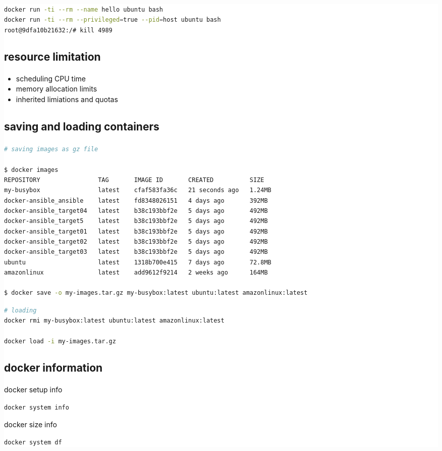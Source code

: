 ```bash
docker run -ti --rm --name hello ubuntu bash
docker run -ti --rm --privileged=true --pid=host ubuntu bash
root@9dfa10b21632:/# kill 4989
```

## resource limitation
- scheduling CPU time
- memory allocation limits
- inherited limiations and quotas


## saving and loading containers

```bash
# saving images as gz file

$ docker images
REPOSITORY                TAG       IMAGE ID       CREATED          SIZE
my-busybox                latest    cfaf583fa36c   21 seconds ago   1.24MB
docker-ansible_ansible    latest    fd8348026151   4 days ago       392MB
docker-ansible_target04   latest    b38c193bbf2e   5 days ago       492MB
docker-ansible_target5    latest    b38c193bbf2e   5 days ago       492MB
docker-ansible_target01   latest    b38c193bbf2e   5 days ago       492MB
docker-ansible_target02   latest    b38c193bbf2e   5 days ago       492MB
docker-ansible_target03   latest    b38c193bbf2e   5 days ago       492MB
ubuntu                    latest    1318b700e415   7 days ago       72.8MB
amazonlinux               latest    add9612f9214   2 weeks ago      164MB

$ docker save -o my-images.tar.gz my-busybox:latest ubuntu:latest amazonlinux:latest
```

```bash
# loading
docker rmi my-busybox:latest ubuntu:latest amazonlinux:latest

docker load -i my-images.tar.gz

```

## docker information

docker setup info
```bash
docker system info
```

docker size info
```bash
docker system df
```